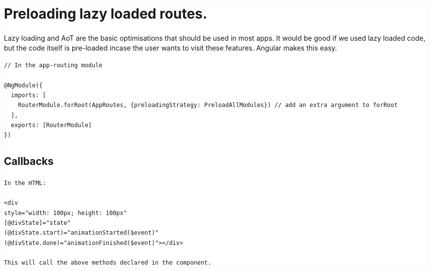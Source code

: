 # Preloading lazy loaded routes.

Lazy loading and AoT are the basic optimisations that should be used in most apps. It would be good if we used lazy loaded code, but the code itself is pre-loaded incase the user wants to visit these features. Angular makes this easy.

```
// In the app-routing module

@NgModule({
  imports: [
    RouterModule.forRoot(AppRoutes, {preloadingStrategy: PreloadAllModules}) // add an extra argument to forRoot
  ],
  exports: [RouterModule]
})
```

## Callbacks

```
In the HTML:

<div
style="width: 100px; height: 100px"
[@divState]="state"
(@divState.start)="animationStarted($event)"
(@divState.done)="animationFinished($event)"></div>

This will call the above methods declared in the component. 
```
